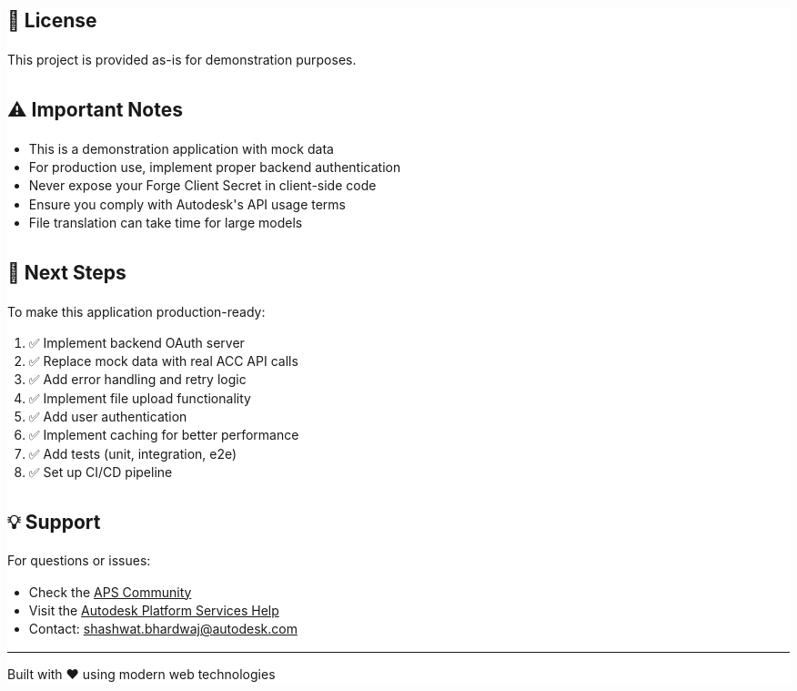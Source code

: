 ## 📄 License

This project is provided as-is for demonstration purposes.

## ⚠️ Important Notes

- This is a demonstration application with mock data
- For production use, implement proper backend authentication
- Never expose your Forge Client Secret in client-side code
- Ensure you comply with Autodesk's API usage terms
- File translation can take time for large models

## 🎯 Next Steps

To make this application production-ready:

1. ✅ Implement backend OAuth server
2. ✅ Replace mock data with real ACC API calls
3. ✅ Add error handling and retry logic
4. ✅ Implement file upload functionality
5. ✅ Add user authentication
6. ✅ Implement caching for better performance
7. ✅ Add tests (unit, integration, e2e)
8. ✅ Set up CI/CD pipeline

## 💡 Support

For questions or issues:
- Check the [APS Community](https://aps.autodesk.com/community)
- Visit the [Autodesk Platform Services Help](https://aps.autodesk.com/en/support/)
- Contact: shashwat.bhardwaj@autodesk.com

---

Built with ❤️ using modern web technologies

